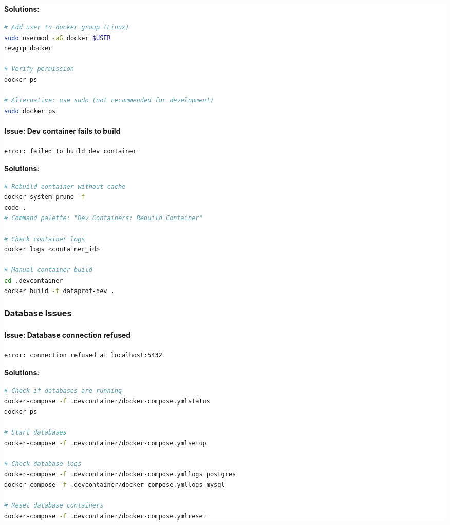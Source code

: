 **Solutions**:
```bash
# Add user to docker group (Linux)
sudo usermod -aG docker $USER
newgrp docker

# Verify permission
docker ps

# Alternative: use sudo (not recommended for development)
sudo docker ps
```

#### Issue: Dev container fails to build
```
error: failed to build dev container
```

**Solutions**:
```bash
# Rebuild container without cache
docker system prune -f
code .
# Command palette: "Dev Containers: Rebuild Container"

# Check container logs
docker logs <container_id>

# Manual container build
cd .devcontainer
docker build -t dataprof-dev .
```

### Database Issues

#### Issue: Database connection refused
```
error: connection refused at localhost:5432
```

**Solutions**:
```bash
# Check if databases are running
docker-compose -f .devcontainer/docker-compose.ymlstatus
docker ps

# Start databases
docker-compose -f .devcontainer/docker-compose.ymlsetup

# Check database logs
docker-compose -f .devcontainer/docker-compose.ymllogs postgres
docker-compose -f .devcontainer/docker-compose.ymllogs mysql

# Reset database containers
docker-compose -f .devcontainer/docker-compose.ymlreset
```
